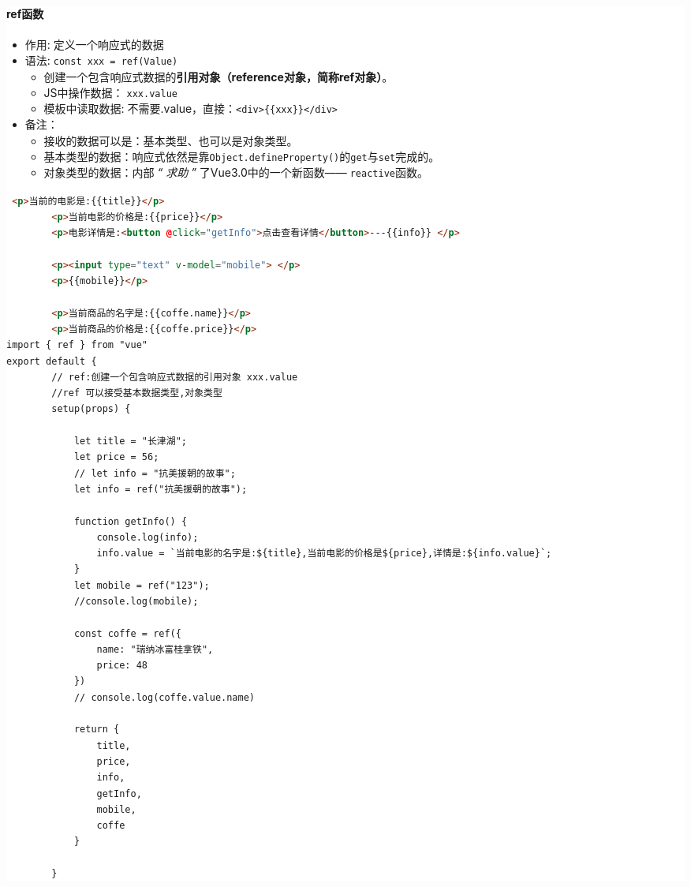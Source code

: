 #### ref函数

- 作用: 定义一个响应式的数据
- 语法: `const xxx = ref(Value)`
  - 创建一个包含响应式数据的**引用对象（reference对象，简称ref对象）**。
  - JS中操作数据： `xxx.value`
  - 模板中读取数据: 不需要.value，直接：`<div>{{xxx}}</div>`
- 备注：
  - 接收的数据可以是：基本类型、也可以是对象类型。
  - 基本类型的数据：响应式依然是靠`Object.defineProperty()`的`get`与`set`完成的。
  - 对象类型的数据：内部 *“ 求助 ”* 了Vue3.0中的一个新函数—— `reactive`函数。

```html
 <p>当前的电影是:{{title}}</p>
        <p>当前电影的价格是:{{price}}</p>
        <p>电影详情是:<button @click="getInfo">点击查看详情</button>---{{info}} </p>

        <p><input type="text" v-model="mobile"> </p>
        <p>{{mobile}}</p>

        <p>当前商品的名字是:{{coffe.name}}</p>
        <p>当前商品的价格是:{{coffe.price}}</p>
import { ref } from "vue"
export default {
        // ref:创建一个包含响应式数据的引用对象 xxx.value
        //ref 可以接受基本数据类型,对象类型
        setup(props) {

            let title = "长津湖";
            let price = 56;
            // let info = "抗美援朝的故事";
            let info = ref("抗美援朝的故事");

            function getInfo() {
                console.log(info);
                info.value = `当前电影的名字是:${title},当前电影的价格是${price},详情是:${info.value}`;
            }
            let mobile = ref("123");
            //console.log(mobile);

            const coffe = ref({
                name: "瑞纳冰富桂拿铁",
                price: 48
            })
            // console.log(coffe.value.name)

            return {
                title,
                price,
                info,
                getInfo,
                mobile,
                coffe
            }

        }
```
